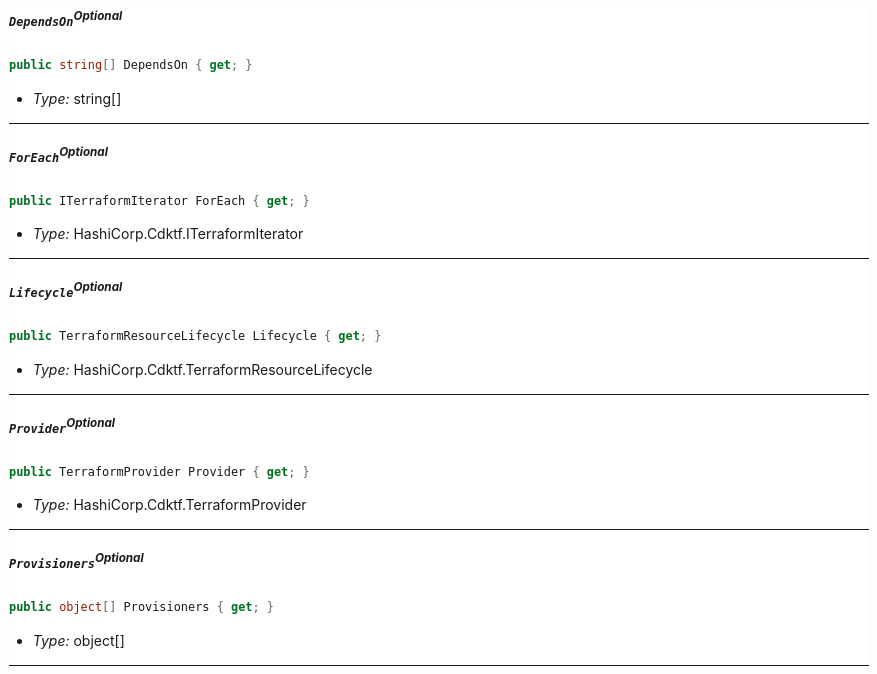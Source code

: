 
##### `DependsOn`<sup>Optional</sup> <a name="DependsOn" id="@cdktf/provider-okta.orgSupport.OrgSupport.property.dependsOn"></a>

```csharp
public string[] DependsOn { get; }
```

- *Type:* string[]

---

##### `ForEach`<sup>Optional</sup> <a name="ForEach" id="@cdktf/provider-okta.orgSupport.OrgSupport.property.forEach"></a>

```csharp
public ITerraformIterator ForEach { get; }
```

- *Type:* HashiCorp.Cdktf.ITerraformIterator

---

##### `Lifecycle`<sup>Optional</sup> <a name="Lifecycle" id="@cdktf/provider-okta.orgSupport.OrgSupport.property.lifecycle"></a>

```csharp
public TerraformResourceLifecycle Lifecycle { get; }
```

- *Type:* HashiCorp.Cdktf.TerraformResourceLifecycle

---

##### `Provider`<sup>Optional</sup> <a name="Provider" id="@cdktf/provider-okta.orgSupport.OrgSupport.property.provider"></a>

```csharp
public TerraformProvider Provider { get; }
```

- *Type:* HashiCorp.Cdktf.TerraformProvider

---

##### `Provisioners`<sup>Optional</sup> <a name="Provisioners" id="@cdktf/provider-okta.orgSupport.OrgSupport.property.provisioners"></a>

```csharp
public object[] Provisioners { get; }
```

- *Type:* object[]

---
